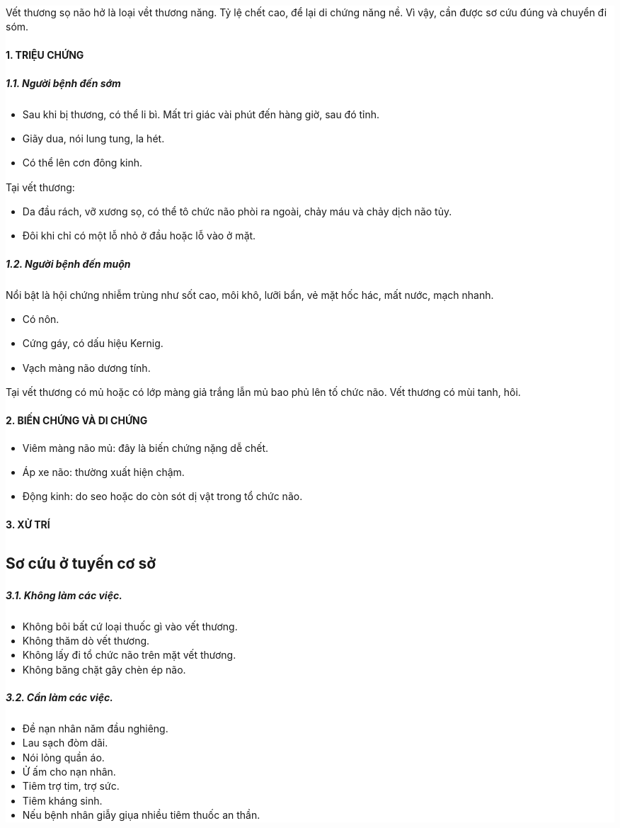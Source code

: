 Vết thương sọ não hở là loại vềt thương năng. Tỷ lệ chết cao, để lại di chứng năng nề. Vì vậy, cần được sơ cứu đúng và chuyển đi sóm.

#### 1. TRIỆU CHỨNG

##### 1.1. Người bệnh đến sớm

- Sau khi bị thương, có thể li bì. Mất tri giác vài phút đến hàng giờ, sau đó tỉnh.

- Giãy dua, nói lung tung, la hét.

- Có thể lên cơn đông kinh.

Tại vết thương:

- Da đầu rách, vỡ xương sọ, có thể tô chức não phòi ra ngoài, chảy máu và chảy dịch não tủy.

- Đôi khi chỉ có một lỗ nhỏ ở đầu hoặc lỗ vào ở mặt.

##### 1.2. Người bệnh đến muộn

Nổi bật là hội chứng nhiễm trùng như sốt cao, môi khô, lưỡi bẩn, vẻ mặt hốc hác, mất nước, mạch nhanh.

- Có nôn.

- Cứng gáy, có dấu hiệu Kernig.

- Vạch màng não dương tính.

Tại vết thương có mủ hoặc có lớp màng giả trắng lẫn mủ bao phủ lên tố chức não. Vết thương có mùi tanh, hôi.

#### 2. BIẾN CHỨNG VÀ DI CHỨNG

- Viêm màng não mủ: đây là biến chứng nặng dễ chết.

- Áp xe não: thường xuất hiện chậm.

- Động kinh: do seo hoặc do còn sót dị vật trong tổ chức não.

#### 3. XỬ TRÍ

## Sơ cứu ở tuyến cơ sở

##### 3.1. Không làm các việc.

- Không bôi bất cứ loại thuốc gì vào vết thương.
- Không thăm dò vết thương.
- Không lấy đi tổ chức não trên mặt vết thương.
- Không băng chặt gây chèn ép não.

##### 3.2. Cần làm các việc.

- Đề nạn nhân năm đầu nghiêng.
- Lau sạch đòm dãi.
- Nói lỏng quần áo.
- Ử ấm cho nạn nhân.
- Tiêm trợ tim, trợ sức.
- Tiêm kháng sinh.
- Nếu bệnh nhân giẫy giụa nhiều tiêm thuốc an thần.
